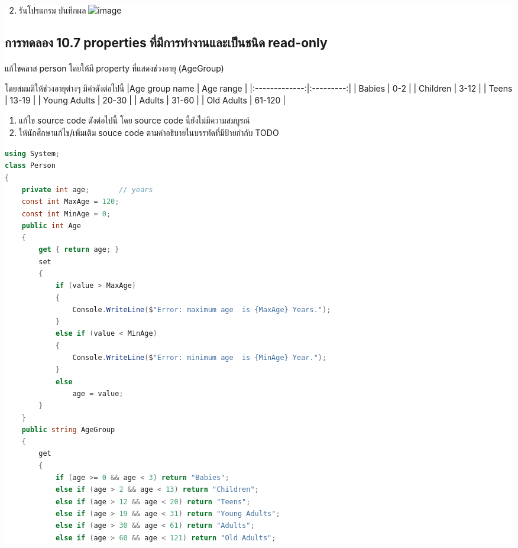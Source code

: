 ```cs

```
2. รันโปรแกรม บันทึกผล
![image](https://user-images.githubusercontent.com/50146617/164012424-cf91770c-8b9d-4ff6-bbea-c75dfa468ca6.png)

## การทดลอง 10.7  properties ที่มีการทำงานและเป็นชนิด read-only ##



แก้ไขคลาส person โดยให้มี  property ที่แสดงช่วงอายุ  (AgeGroup)

โดยสมมติให้ช่วงอายุต่างๆ มีค่าดังต่อไปนี้
|Age group name | Age range |
|:-------------:|:---------:|
|    Babies     |  0-2      |
|    Children   |  3-12     |
|    Teens      |  13-19    |
|  Young Adults |  20-30    |
|    Adults     |  31-60    |
|  Old Adults   |  61-120   |



1. แก้ไข source code ดังต่อไปนี้ โดย source code นี้ยังไม่มีความสมบูรณ์
2. ให้นักศึกษาแก้ไข/เพิ่มเติม souce code ตามคำอธิบายในบรรทัดที่มีป้ายกำกับ TODO

``` cs
using System;
class Person
{
    private int age;       // years
    const int MaxAge = 120;
    const int MinAge = 0;
    public int Age
    {
        get { return age; }
        set
        {
            if (value > MaxAge)
            {
                Console.WriteLine($"Error: maximum age  is {MaxAge} Years.");
            }
            else if (value < MinAge)
            {
                Console.WriteLine($"Error: minimum age  is {MinAge} Year.");
            }
            else
                age = value;
        }
    }
    public string AgeGroup
    {
        get
        {
            if (age >= 0 && age < 3) return "Babies";
            else if (age > 2 && age < 13) return "Children";
            else if (age > 12 && age < 20) return "Teens";
            else if (age > 19 && age < 31) return "Young Adults";
            else if (age > 30 && age < 61) return "Adults";
            else if (age > 60 && age < 121) return "Old Adults";
```